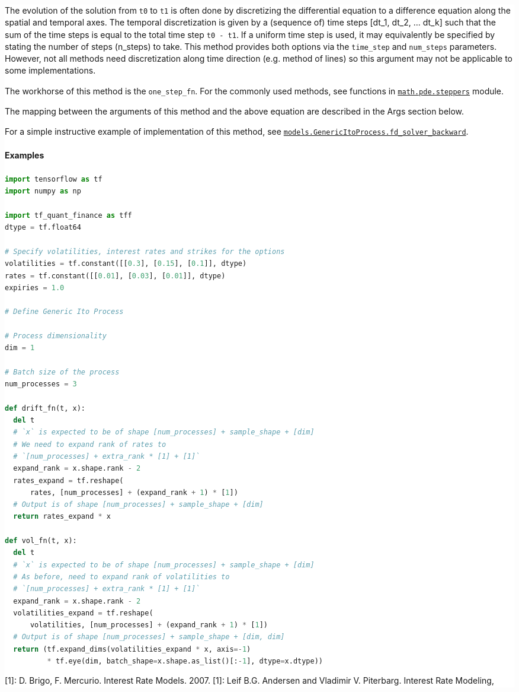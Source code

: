 The evolution of the solution from `t0` to `t1` is often done by
discretizing the differential equation to a difference equation along
the spatial and temporal axes. The temporal discretization is given by a
(sequence of) time steps [dt_1, dt_2, ... dt_k] such that the sum of the
time steps is equal to the total time step `t0 - t1`. If a uniform time
step is used, it may equivalently be specified by stating the number of
steps (n_steps) to take. This method provides both options via the
`time_step` and `num_steps` parameters. However, not all methods need
discretization along time direction (e.g. method of lines) so this argument
may not be applicable to some implementations.

The workhorse of this method is the `one_step_fn`. For the commonly used
methods, see functions in <a href="../../../tf_quant_finance/math/pde/steppers.md"><code>math.pde.steppers</code></a> module.

The mapping between the arguments of this method and the above
equation are described in the Args section below.

For a simple instructive example of implementation of this method, see
<a href="../../../tf_quant_finance/models/GenericItoProcess.md#fd_solver_backward"><code>models.GenericItoProcess.fd_solver_backward</code></a>.

#### Examples
```python
import tensorflow as tf
import numpy as np

import tf_quant_finance as tff
dtype = tf.float64

# Specify volatilities, interest rates and strikes for the options
volatilities = tf.constant([[0.3], [0.15], [0.1]], dtype)
rates = tf.constant([[0.01], [0.03], [0.01]], dtype)
expiries = 1.0

# Define Generic Ito Process

# Process dimensionality
dim = 1

# Batch size of the process
num_processes = 3

def drift_fn(t, x):
  del t
  # `x` is expected to be of shape [num_processes] + sample_shape + [dim]
  # We need to expand rank of rates to
  # `[num_processes] + extra_rank * [1] + [1]`
  expand_rank = x.shape.rank - 2
  rates_expand = tf.reshape(
      rates, [num_processes] + (expand_rank + 1) * [1])
  # Output is of shape [num_processes] + sample_shape + [dim]
  return rates_expand * x

def vol_fn(t, x):
  del t
  # `x` is expected to be of shape [num_processes] + sample_shape + [dim]
  # As before, need to expand rank of volatilities to
  # `[num_processes] + extra_rank * [1] + [1]`
  expand_rank = x.shape.rank - 2
  volatilities_expand = tf.reshape(
      volatilities, [num_processes] + (expand_rank + 1) * [1])
  # Output is of shape [num_processes] + sample_shape + [dim, dim]
  return (tf.expand_dims(volatilities_expand * x, axis=-1)
          * tf.eye(dim, batch_shape=x.shape.as_list()[:-1], dtype=x.dtype))
```

  [1]: D. Brigo, F. Mercurio. Interest Rate Models. 2007.
  [1]: Leif B.G. Andersen and Vladimir V. Piterbarg. Interest Rate Modeling,